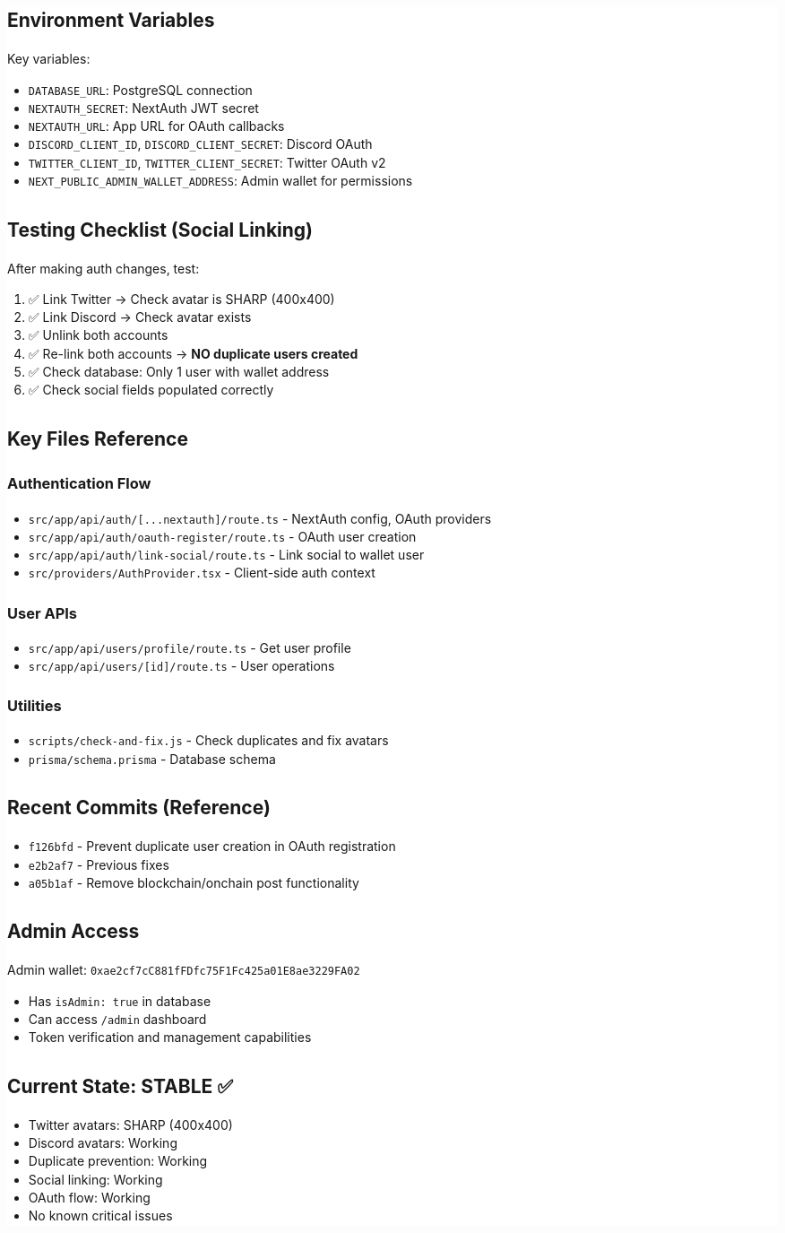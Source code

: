## Environment Variables
Key variables:
- `DATABASE_URL`: PostgreSQL connection
- `NEXTAUTH_SECRET`: NextAuth JWT secret
- `NEXTAUTH_URL`: App URL for OAuth callbacks
- `DISCORD_CLIENT_ID`, `DISCORD_CLIENT_SECRET`: Discord OAuth
- `TWITTER_CLIENT_ID`, `TWITTER_CLIENT_SECRET`: Twitter OAuth v2
- `NEXT_PUBLIC_ADMIN_WALLET_ADDRESS`: Admin wallet for permissions

## Testing Checklist (Social Linking)
After making auth changes, test:
1. ✅ Link Twitter → Check avatar is SHARP (400x400)
2. ✅ Link Discord → Check avatar exists
3. ✅ Unlink both accounts
4. ✅ Re-link both accounts → **NO duplicate users created**
5. ✅ Check database: Only 1 user with wallet address
6. ✅ Check social fields populated correctly

## Key Files Reference

### Authentication Flow
- `src/app/api/auth/[...nextauth]/route.ts` - NextAuth config, OAuth providers
- `src/app/api/auth/oauth-register/route.ts` - OAuth user creation
- `src/app/api/auth/link-social/route.ts` - Link social to wallet user
- `src/providers/AuthProvider.tsx` - Client-side auth context

### User APIs
- `src/app/api/users/profile/route.ts` - Get user profile
- `src/app/api/users/[id]/route.ts` - User operations

### Utilities
- `scripts/check-and-fix.js` - Check duplicates and fix avatars
- `prisma/schema.prisma` - Database schema

## Recent Commits (Reference)
- `f126bfd` - Prevent duplicate user creation in OAuth registration
- `e2b2af7` - Previous fixes
- `a05b1af` - Remove blockchain/onchain post functionality

## Admin Access
Admin wallet: `0xae2cf7cC881fFDfc75F1Fc425a01E8ae3229FA02`
- Has `isAdmin: true` in database
- Can access `/admin` dashboard
- Token verification and management capabilities

## Current State: STABLE ✅
- Twitter avatars: SHARP (400x400)
- Discord avatars: Working
- Duplicate prevention: Working
- Social linking: Working
- OAuth flow: Working
- No known critical issues
